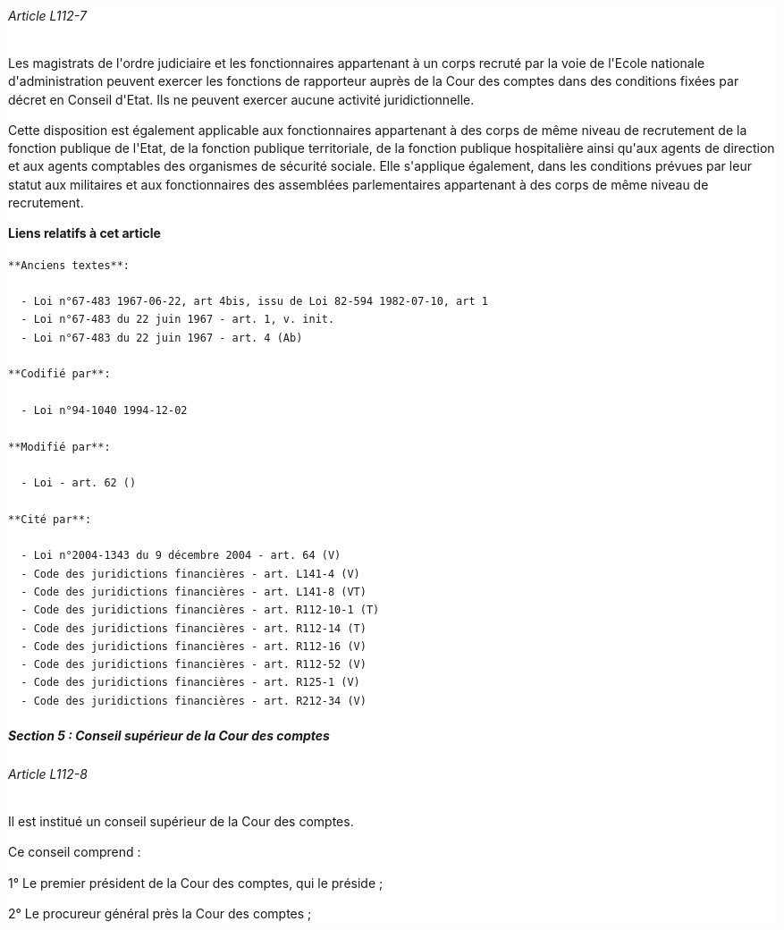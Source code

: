 ###### Article L112-7

Les magistrats de l'ordre judiciaire et les fonctionnaires appartenant à un corps recruté par la voie de l'Ecole nationale
d'administration peuvent exercer les fonctions de rapporteur auprès de la Cour des comptes dans des conditions fixées par
décret en Conseil d'Etat. Ils ne peuvent exercer aucune activité juridictionnelle.

Cette disposition est également applicable aux fonctionnaires appartenant à des corps de même niveau de recrutement de la
fonction publique de l'Etat, de la fonction publique territoriale, de la fonction publique hospitalière ainsi qu'aux agents
de direction et aux agents comptables des organismes de sécurité sociale. Elle s'applique également, dans les conditions
prévues par leur statut aux militaires et aux fonctionnaires des assemblées parlementaires appartenant à des corps de même
niveau de recrutement.

**Liens relatifs à cet article**

	**Anciens textes**:

	  - Loi n°67-483 1967-06-22, art 4bis, issu de Loi 82-594 1982-07-10, art 1
	  - Loi n°67-483 du 22 juin 1967 - art. 1, v. init.
	  - Loi n°67-483 du 22 juin 1967 - art. 4 (Ab)

	**Codifié par**:

	  - Loi n°94-1040 1994-12-02

	**Modifié par**:

	  - Loi - art. 62 ()

	**Cité par**:

	  - Loi n°2004-1343 du 9 décembre 2004 - art. 64 (V)
	  - Code des juridictions financières - art. L141-4 (V)
	  - Code des juridictions financières - art. L141-8 (VT)
	  - Code des juridictions financières - art. R112-10-1 (T)
	  - Code des juridictions financières - art. R112-14 (T)
	  - Code des juridictions financières - art. R112-16 (V)
	  - Code des juridictions financières - art. R112-52 (V)
	  - Code des juridictions financières - art. R125-1 (V)
	  - Code des juridictions financières - art. R212-34 (V)


##### Section 5 : Conseil supérieur de la Cour des comptes

###### Article L112-8

Il est institué un conseil supérieur de la Cour des comptes.

Ce conseil comprend :

1° Le premier président de la Cour des comptes, qui le préside ;

2° Le procureur général près la Cour des comptes ;
